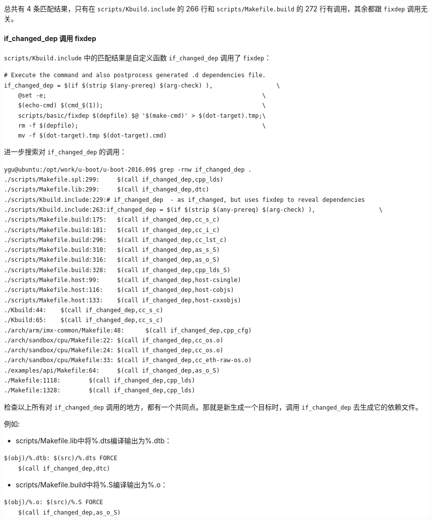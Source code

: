 总共有 4 条匹配结果，只有在 `scripts/Kbuild.include` 的 266 行和 `scripts/Makefile.build` 的 272 行有调用，其余都跟 `fixdep` 调用无关。
#### if_changed_dep 调用 fixdep
`scripts/Kbuild.include` 中的匹配结果是自定义函数 `if_changed_dep` 调用了 `fixdep`：
```
# Execute the command and also postprocess generated .d dependencies file.
if_changed_dep = $(if $(strip $(any-prereq) $(arg-check) ),                  \
    @set -e;                                                             \
    $(echo-cmd) $(cmd_$(1));                                             \
    scripts/basic/fixdep $(depfile) $@ '$(make-cmd)' > $(dot-target).tmp;\
    rm -f $(depfile);                                                    \
    mv -f $(dot-target).tmp $(dot-target).cmd)
```

进一步搜索对 `if_changed_dep` 的调用：
```
ygu@ubuntu:/opt/work/u-boot/u-boot-2016.09$ grep -rnw if_changed_dep .
./scripts/Makefile.spl:299:     $(call if_changed_dep,cpp_lds)
./scripts/Makefile.lib:299:     $(call if_changed_dep,dtc)
./scripts/Kbuild.include:229:# if_changed_dep  - as if_changed, but uses fixdep to reveal dependencies
./scripts/Kbuild.include:263:if_changed_dep = $(if $(strip $(any-prereq) $(arg-check) ),                  \
./scripts/Makefile.build:175:   $(call if_changed_dep,cc_s_c)
./scripts/Makefile.build:181:   $(call if_changed_dep,cc_i_c)
./scripts/Makefile.build:296:   $(call if_changed_dep,cc_lst_c)
./scripts/Makefile.build:310:   $(call if_changed_dep,as_s_S)
./scripts/Makefile.build:316:   $(call if_changed_dep,as_o_S)
./scripts/Makefile.build:328:   $(call if_changed_dep,cpp_lds_S)
./scripts/Makefile.host:99:     $(call if_changed_dep,host-csingle)
./scripts/Makefile.host:116:    $(call if_changed_dep,host-cobjs)
./scripts/Makefile.host:133:    $(call if_changed_dep,host-cxxobjs)
./Kbuild:44:    $(call if_changed_dep,cc_s_c)
./Kbuild:65:    $(call if_changed_dep,cc_s_c)
./arch/arm/imx-common/Makefile:48:      $(call if_changed_dep,cpp_cfg)
./arch/sandbox/cpu/Makefile:22: $(call if_changed_dep,cc_os.o)
./arch/sandbox/cpu/Makefile:24: $(call if_changed_dep,cc_os.o)
./arch/sandbox/cpu/Makefile:33: $(call if_changed_dep,cc_eth-raw-os.o)
./examples/api/Makefile:64:     $(call if_changed_dep,as_o_S)
./Makefile:1118:        $(call if_changed_dep,cpp_lds)
./Makefile:1328:        $(call if_changed_dep,cpp_lds)
```

检查以上所有对 `if_changed_dep` 调用的地方，都有一个共同点。那就是新生成一个目标时，调用 `if_changed_dep` 去生成它的依赖文件。

例如:
- scripts/Makefile.lib中将%.dts编译输出为%.dtb：
```
$(obj)/%.dtb: $(src)/%.dts FORCE
    $(call if_changed_dep,dtc)
```

- scripts/Makefile.build中将%.S编译输出为%.o：
```
$(obj)/%.o: $(src)/%.S FORCE
    $(call if_changed_dep,as_o_S)
```
